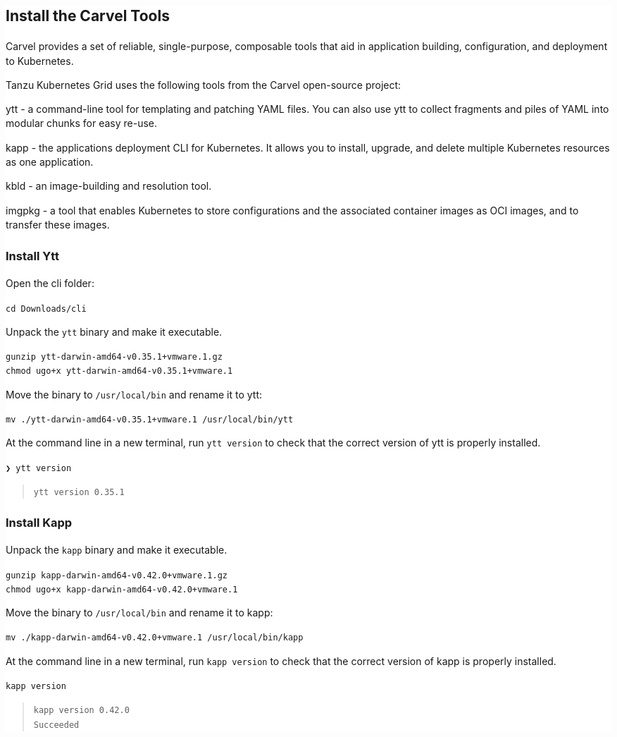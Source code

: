 ## Install the Carvel Tools

Carvel provides a set of reliable, single-purpose, composable tools that aid in application building, configuration, and deployment to Kubernetes.

Tanzu Kubernetes Grid uses the following tools from the Carvel open-source project:

ytt - a command-line tool for templating and patching YAML files. You can also use ytt to collect fragments and piles of YAML into modular chunks for easy re-use.

kapp - the applications deployment CLI for Kubernetes. It allows you to install, upgrade, and delete multiple Kubernetes resources as one application.

kbld - an image-building and resolution tool.

imgpkg - a tool that enables Kubernetes to store configurations and the associated container images as OCI images, and to transfer these images.

### Install Ytt

Open the cli folder:
```
cd Downloads/cli
```
Unpack the `ytt` binary and make it executable.
```
gunzip ytt-darwin-amd64-v0.35.1+vmware.1.gz
chmod ugo+x ytt-darwin-amd64-v0.35.1+vmware.1
```
Move the binary to `/usr/local/bin` and rename it to ytt:
```
mv ./ytt-darwin-amd64-v0.35.1+vmware.1 /usr/local/bin/ytt
```
At the command line in a new terminal, run `ytt version` to check that the correct version of ytt is properly installed.
```
❯ ytt version
```
> ```
> ytt version 0.35.1
> ```

### Install Kapp

Unpack the `kapp` binary and make it executable.
```
gunzip kapp-darwin-amd64-v0.42.0+vmware.1.gz
chmod ugo+x kapp-darwin-amd64-v0.42.0+vmware.1
```

Move the binary to `/usr/local/bin` and rename it to kapp:
```
mv ./kapp-darwin-amd64-v0.42.0+vmware.1 /usr/local/bin/kapp
```
At the command line in a new terminal, run `kapp version` to check that the correct version of kapp is properly installed.
```
kapp version
```
> ```
> kapp version 0.42.0  
> Succeeded
> ```
